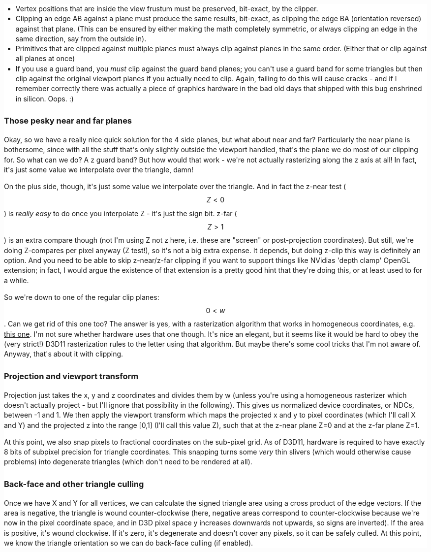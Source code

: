 * Vertex positions that are inside the view frustum must be preserved, bit\-exact, by the clipper.
* Clipping an edge AB against a plane must produce the same results, bit\-exact, as clipping the edge BA \(orientation reversed\) against that plane. \(This can be ensured by either making the math completely symmetric, or always clipping an edge in the same direction, say from the outside in\).
* Primitives that are clipped against multiple planes must always clip against planes in the same order. \(Either that or clip against all planes at once\)
* If you use a guard band, you *must* clip against the guard band planes; you can't use a guard band for some triangles but then clip against the original viewport planes if you actually need to clip. Again, failing to do this will cause cracks \- and if I remember correctly there was actually a piece of graphics hardware in the bad old days that shipped with this bug enshrined in silicon. Oops. :\)

### Those pesky near and far planes

Okay, so we have a really nice quick solution for the 4 side planes, but what about near and far? Particularly the near plane is bothersome, since with all the stuff that's only slightly outside the viewport handled, that's the plane we do most of our clipping for. So what can we do? A z guard band? But how would that work \- we're not actually rasterizing along the z axis at all! In fact, it's just some value we interpolate over the triangle, damn!

On the plus side, though, it's just some value we interpolate over the triangle. And in fact the z\-near test \($$Z < 0$$\) is *really easy* to do once you interpolate Z \- it's just the sign bit. z\-far \($$Z > 1$$\) is an extra compare though \(not I'm using Z not z here, i.e. these are "screen" or post\-projection coordinates\). But still, we're doing Z\-compares per pixel anyway \(Z test!\), so it's not a big extra expense. It depends, but doing z\-clip this way is definitely an option. And you need to be able to skip z\-near/z\-far clipping if you want to support things like NVidias 'depth clamp' OpenGL extension; in fact, I would argue the existence of that extension is a pretty good hint that they're doing this, or at least used to for a while.

So we're down to one of the regular clip planes: $$0 < w$$. Can we get rid of this one too? The answer is yes, with a rasterization algorithm that works in homogeneous coordinates, e.g. [this one](http://www.cs.unc.edu/~olano/papers/2dh-tri/). I'm not sure whether hardware uses that one though. It's nice an elegant, but it seems like it would be hard to obey the \(very strict!\) D3D11 rasterization rules to the letter using that algorithm. But maybe there's some cool tricks that I'm not aware of. Anyway, that's about it with clipping.

### Projection and viewport transform

Projection just takes the x, y and z coordinates and divides them by w \(unless you're using a homogeneous rasterizer which doesn't actually project \- but I'll ignore that possibility in the following\). This gives us normalized device coordinates, or NDCs, between \-1 and 1. We then apply the viewport transform which maps the projected x and y to pixel coordinates \(which I'll call X and Y\) and the projected z into the range \[0,1\] \(I'll call this value Z\), such that at the z\-near plane Z=0 and at the z\-far plane Z=1.

At this point, we also snap pixels to fractional coordinates on the sub\-pixel grid. As of D3D11, hardware is required to have exactly 8 bits of subpixel precision for triangle coordinates. This snapping turns some *very* thin slivers \(which would otherwise cause problems\) into degenerate triangles \(which don't need to be rendered at all\).

### Back\-face and other triangle culling

Once we have X and Y for all vertices, we can calculate the signed triangle area using a cross product of the edge vectors. If the area is negative, the triangle is wound counter\-clockwise \(here, negative areas correspond to counter\-clockwise because we're now in the pixel coordinate space, and in D3D pixel space y increases downwards not upwards, so signs are inverted\). If the area is positive, it's wound clockwise. If it's zero, it's degenerate and doesn't cover any pixels, so it can be safely culled. At this point, we know the triangle orientation so we can do back\-face culling \(if enabled\).
